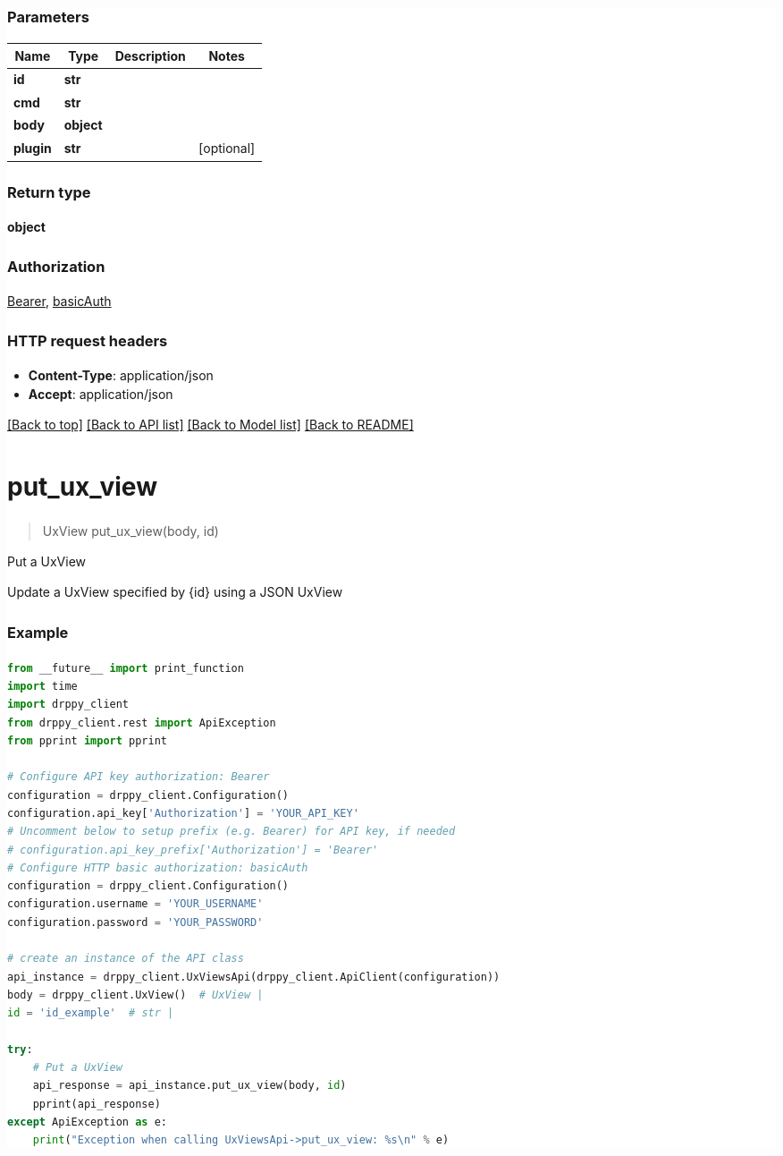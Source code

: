 ### Parameters

Name | Type | Description  | Notes
------------- | ------------- | ------------- | -------------
 **id** | **str**|  | 
 **cmd** | **str**|  | 
 **body** | **object**|  | 
 **plugin** | **str**|  | [optional] 

### Return type

**object**

### Authorization

[Bearer](../README.md#Bearer), [basicAuth](../README.md#basicAuth)

### HTTP request headers

 - **Content-Type**: application/json
 - **Accept**: application/json

[[Back to top]](#) [[Back to API list]](../README.md#documentation-for-api-endpoints) [[Back to Model list]](../README.md#documentation-for-models) [[Back to README]](../README.md)

# **put_ux_view**
> UxView put_ux_view(body, id)

Put a UxView

Update a UxView specified by {id} using a JSON UxView

### Example

```python
from __future__ import print_function
import time
import drppy_client
from drppy_client.rest import ApiException
from pprint import pprint

# Configure API key authorization: Bearer
configuration = drppy_client.Configuration()
configuration.api_key['Authorization'] = 'YOUR_API_KEY'
# Uncomment below to setup prefix (e.g. Bearer) for API key, if needed
# configuration.api_key_prefix['Authorization'] = 'Bearer'
# Configure HTTP basic authorization: basicAuth
configuration = drppy_client.Configuration()
configuration.username = 'YOUR_USERNAME'
configuration.password = 'YOUR_PASSWORD'

# create an instance of the API class
api_instance = drppy_client.UxViewsApi(drppy_client.ApiClient(configuration))
body = drppy_client.UxView()  # UxView | 
id = 'id_example'  # str | 

try:
    # Put a UxView
    api_response = api_instance.put_ux_view(body, id)
    pprint(api_response)
except ApiException as e:
    print("Exception when calling UxViewsApi->put_ux_view: %s\n" % e)
```

